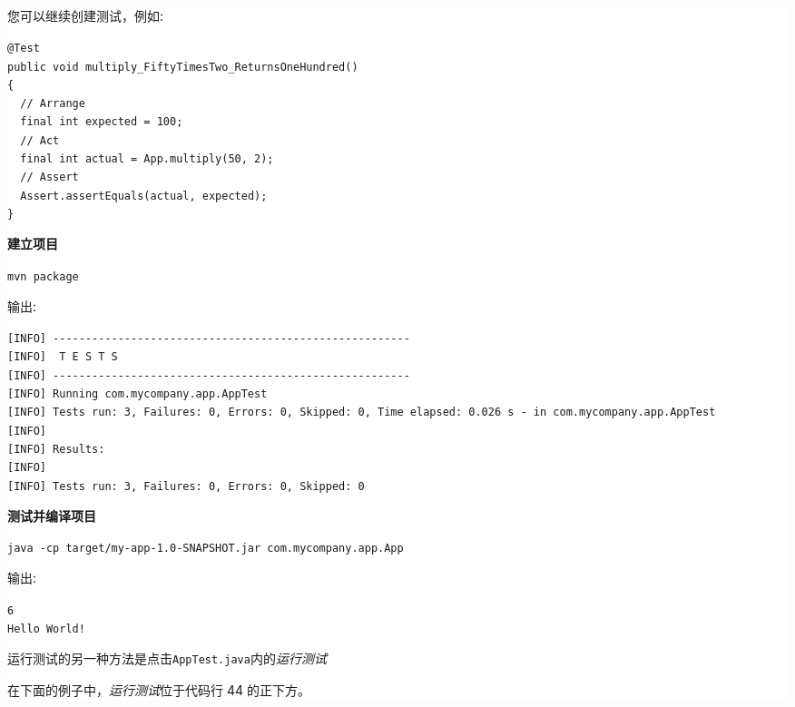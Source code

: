 您可以继续创建测试，例如:

```
@Test    
public void multiply_FiftyTimesTwo_ReturnsOneHundred() 
{      
  // Arrange      
  final int expected = 100;        
  // Act      
  final int actual = App.multiply(50, 2);        
  // Assert      
  Assert.assertEquals(actual, expected);    
}
```

****建立项目****

```
mvn package
```

输出:

```
[INFO] -------------------------------------------------------
[INFO]  T E S T S
[INFO] -------------------------------------------------------
[INFO] Running com.mycompany.app.AppTest
[INFO] Tests run: 3, Failures: 0, Errors: 0, Skipped: 0, Time elapsed: 0.026 s - in com.mycompany.app.AppTest
[INFO] 
[INFO] Results:
[INFO] 
[INFO] Tests run: 3, Failures: 0, Errors: 0, Skipped: 0
```

****测试并编译项目****

```
java -cp target/my-app-1.0-SNAPSHOT.jar com.mycompany.app.App
```

输出:

```
6
Hello World!
```

运行测试的另一种方法是点击`AppTest.java`内的*运行测试*

在下面的例子中，*运行测试*位于代码行 44 的正下方。
